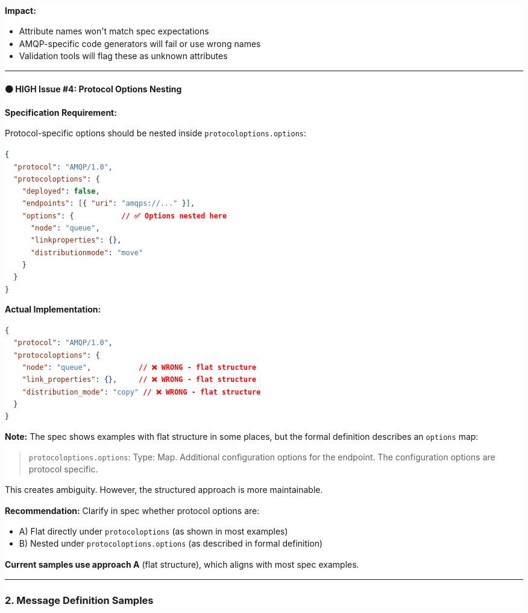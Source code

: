 **Impact:**
- Attribute names won't match spec expectations
- AMQP-specific code generators will fail or use wrong names
- Validation tools will flag these as unknown attributes

---

#### 🟠 HIGH Issue #4: Protocol Options Nesting

**Specification Requirement:**

Protocol-specific options should be nested inside `protocoloptions.options`:

```json
{
  "protocol": "AMQP/1.0",
  "protocoloptions": {
    "deployed": false,
    "endpoints": [{ "uri": "amqps://..." }],
    "options": {           // ✅ Options nested here
      "node": "queue",
      "linkproperties": {},
      "distributionmode": "move"
    }
  }
}
```

**Actual Implementation:**
```json
{
  "protocol": "AMQP/1.0",
  "protocoloptions": {
    "node": "queue",           // ❌ WRONG - flat structure
    "link_properties": {},     // ❌ WRONG - flat structure
    "distribution_mode": "copy" // ❌ WRONG - flat structure
  }
}
```

**Note:** The spec shows examples with flat structure in some places, but the formal definition describes an `options` map:

> `protocoloptions.options`: Type: Map. Additional configuration options for the endpoint. The configuration options are protocol specific.

This creates ambiguity. However, the structured approach is more maintainable.

**Recommendation:** Clarify in spec whether protocol options are:
- A) Flat directly under `protocoloptions` (as shown in most examples)
- B) Nested under `protocoloptions.options` (as described in formal definition)

**Current samples use approach A** (flat structure), which aligns with most spec examples.

---

### 2. Message Definition Samples
